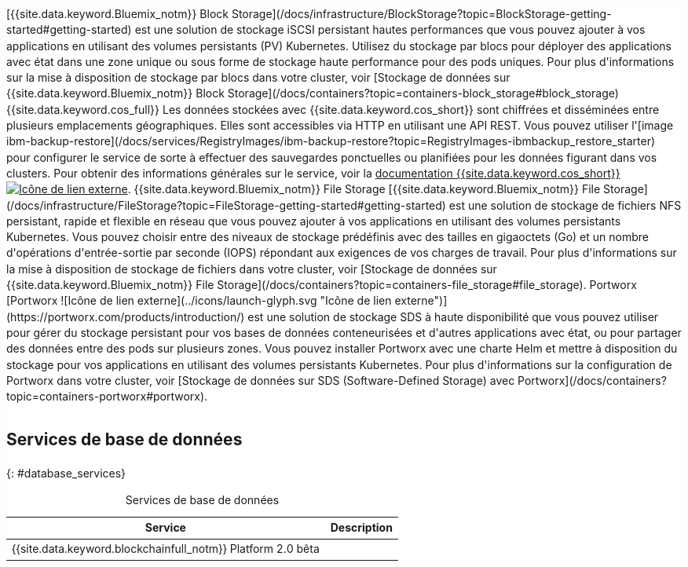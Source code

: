   <td>[{{site.data.keyword.Bluemix_notm}} Block Storage](/docs/infrastructure/BlockStorage?topic=BlockStorage-getting-started#getting-started) est une solution de stockage iSCSI persistant hautes performances que vous pouvez ajouter à vos applications en utilisant des volumes persistants (PV) Kubernetes. Utilisez du stockage par blocs pour déployer des applications avec état dans une zone unique ou sous forme de stockage haute performance pour des pods uniques. Pour plus d'informations sur la mise à disposition de stockage par blocs dans votre cluster, voir [Stockage de données sur {{site.data.keyword.Bluemix_notm}} Block Storage](/docs/containers?topic=containers-block_storage#block_storage)</td>
  </tr>
<tr>
  <td>{{site.data.keyword.cos_full}}</td>
  <td>Les données stockées avec {{site.data.keyword.cos_short}} sont chiffrées et disséminées entre plusieurs emplacements géographiques. Elles sont accessibles via HTTP en utilisant une API REST. Vous pouvez utiliser l'[image ibm-backup-restore](/docs/services/RegistryImages/ibm-backup-restore?topic=RegistryImages-ibmbackup_restore_starter) pour configurer le service de sorte à effectuer des sauvegardes ponctuelles ou planifiées pour les données figurant dans vos clusters. Pour obtenir des informations générales sur le service, voir la <a href="/docs/services/cloud-object-storage?topic=cloud-object-storage-about-ibm-cloud-object-storage" target="_blank">documentation {{site.data.keyword.cos_short}} <img src="../icons/launch-glyph.svg" alt="Icône de lien externe"></a>.</td>
</tr>
  <tr>
  <td>{{site.data.keyword.Bluemix_notm}} File Storage</td>
  <td>[{{site.data.keyword.Bluemix_notm}} File Storage](/docs/infrastructure/FileStorage?topic=FileStorage-getting-started#getting-started) est une solution de stockage de fichiers NFS persistant, rapide et flexible en réseau que vous pouvez ajouter à vos applications en utilisant des volumes persistants Kubernetes. Vous pouvez choisir entre des niveaux de stockage prédéfinis avec des tailles en gigaoctets (Go) et un nombre d'opérations d'entrée-sortie par seconde (IOPS) répondant aux exigences de vos charges de travail. Pour plus d'informations sur la mise à disposition de stockage de fichiers dans votre cluster, voir [Stockage de données sur {{site.data.keyword.Bluemix_notm}} File Storage](/docs/containers?topic=containers-file_storage#file_storage).</td>
  </tr>
  <tr>
    <td>Portworx</td>
    <td>[Portworx ![Icône de lien externe](../icons/launch-glyph.svg "Icône de lien externe")](https://portworx.com/products/introduction/) est une solution de stockage SDS à haute disponibilité que vous pouvez utiliser pour gérer du stockage persistant pour vos bases de données conteneurisées et d'autres applications avec état, ou pour partager des données entre des pods sur plusieurs zones. Vous pouvez installer Portworx avec une charte Helm et mettre à disposition du stockage pour vos applications en utilisant des volumes persistants Kubernetes. Pour plus d'informations sur la configuration de Portworx dans votre cluster, voir [Stockage de données sur SDS (Software-Defined Storage) avec Portworx](/docs/containers?topic=containers-portworx#portworx).</td>
  </tr>
</tbody>
</table>

<br />


## Services de base de données
{: #database_services}

<table summary="Le tableau présente les services disponibles que vous pouvez ajouter à votre cluster pour ajouter des fonctionnalités de base de données. La lecture des lignes s'effectue de gauche à droite, avec le nom du service dans la première colonne et une description du service dans la deuxième colonne.">
<caption>Services de base de données</caption>
<thead>
<tr>
<th>Service</th>
<th>Description</th>
</tr>
</thead>
<tbody>
  <tr>
    <td>{{site.data.keyword.blockchainfull_notm}} Platform 2.0 bêta</td>